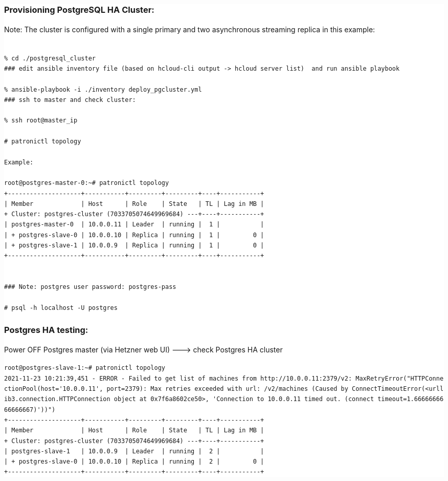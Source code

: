 ### Provisioning PostgreSQL HA Cluster:

Note: The cluster is configured with a single primary and two asynchronous streaming replica in this example:

```

% cd ./postgresql_cluster
### edit ansible inventory file (based on hcloud-cli output -> hcloud server list)  and run ansible playbook

% ansible-playbook -i ./inventory deploy_pgcluster.yml
### ssh to master and check cluster:

% ssh root@master_ip

# patronictl topology

Example:

root@postgres-master-0:~# patronictl topology
+--------------------+-----------+---------+---------+----+-----------+
| Member             | Host      | Role    | State   | TL | Lag in MB |
+ Cluster: postgres-cluster (7033705074649969684) ---+----+-----------+
| postgres-master-0  | 10.0.0.11 | Leader  | running |  1 |           |
| + postgres-slave-0 | 10.0.0.10 | Replica | running |  1 |         0 |
| + postgres-slave-1 | 10.0.0.9  | Replica | running |  1 |         0 |
+--------------------+-----------+---------+---------+----+-----------+


### Note: postgres user password: postgres-pass

# psql -h localhost -U postgres

```
### Postgres HA testing:

Power OFF Postgres master (via Hetzner web UI) ---> check Postgres HA cluster
```
root@postgres-slave-1:~# patronictl topology
2021-11-23 10:21:39,451 - ERROR - Failed to get list of machines from http://10.0.0.11:2379/v2: MaxRetryError("HTTPConnectionPool(host='10.0.0.11', port=2379): Max retries exceeded with url: /v2/machines (Caused by ConnectTimeoutError(<urllib3.connection.HTTPConnection object at 0x7f6a8602ce50>, 'Connection to 10.0.0.11 timed out. (connect timeout=1.6666666666666667)'))")
+--------------------+-----------+---------+---------+----+-----------+
| Member             | Host      | Role    | State   | TL | Lag in MB |
+ Cluster: postgres-cluster (7033705074649969684) ---+----+-----------+
| postgres-slave-1   | 10.0.0.9  | Leader  | running |  2 |           |
| + postgres-slave-0 | 10.0.0.10 | Replica | running |  2 |         0 |
+--------------------+-----------+---------+---------+----+-----------+
```
